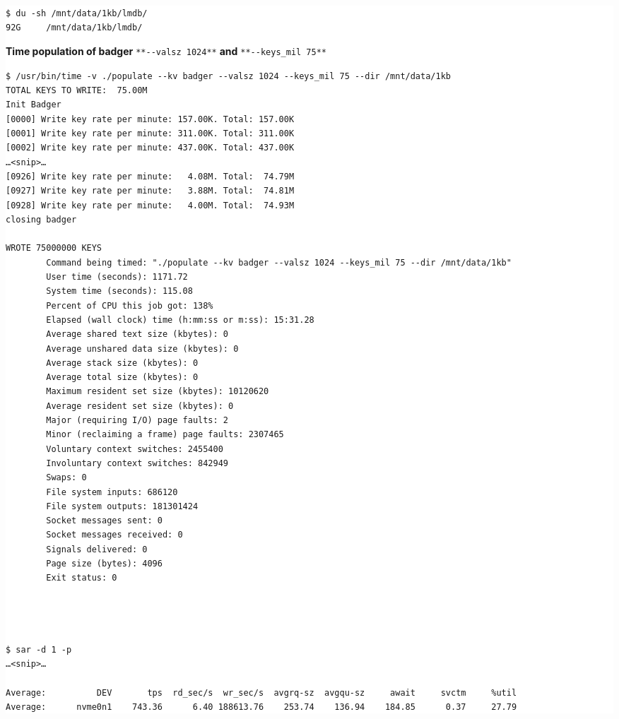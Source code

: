 

    $ du -sh /mnt/data/1kb/lmdb/
    92G     /mnt/data/1kb/lmdb/

**Time population of badger** `**--valsz 1024**` **and** `**--keys_mil 75**`

    $ /usr/bin/time -v ./populate --kv badger --valsz 1024 --keys_mil 75 --dir /mnt/data/1kb
    TOTAL KEYS TO WRITE:  75.00M
    Init Badger
    [0000] Write key rate per minute: 157.00K. Total: 157.00K
    [0001] Write key rate per minute: 311.00K. Total: 311.00K
    [0002] Write key rate per minute: 437.00K. Total: 437.00K
    …<snip>…
    [0926] Write key rate per minute:   4.08M. Total:  74.79M
    [0927] Write key rate per minute:   3.88M. Total:  74.81M
    [0928] Write key rate per minute:   4.00M. Total:  74.93M
    closing badger
    
    WROTE 75000000 KEYS
            Command being timed: "./populate --kv badger --valsz 1024 --keys_mil 75 --dir /mnt/data/1kb"
            User time (seconds): 1171.72
            System time (seconds): 115.08
            Percent of CPU this job got: 138%
            Elapsed (wall clock) time (h:mm:ss or m:ss): 15:31.28
            Average shared text size (kbytes): 0
            Average unshared data size (kbytes): 0
            Average stack size (kbytes): 0
            Average total size (kbytes): 0
            Maximum resident set size (kbytes): 10120620
            Average resident set size (kbytes): 0
            Major (requiring I/O) page faults: 2
            Minor (reclaiming a frame) page faults: 2307465
            Voluntary context switches: 2455400
            Involuntary context switches: 842949
            Swaps: 0
            File system inputs: 686120
            File system outputs: 181301424
            Socket messages sent: 0
            Socket messages received: 0
            Signals delivered: 0
            Page size (bytes): 4096
            Exit status: 0
    



    $ sar -d 1 -p
    …<snip>…
    
    Average:          DEV       tps  rd_sec/s  wr_sec/s  avgrq-sz  avgqu-sz     await     svctm     %util
    Average:      nvme0n1    743.36      6.40 188613.76    253.74    136.94    184.85      0.37     27.79
    
